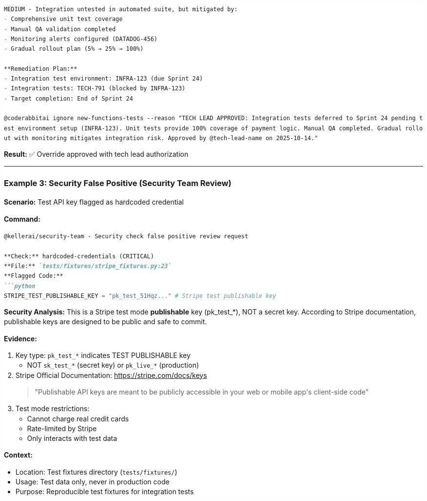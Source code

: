 ```markdown
MEDIUM - Integration untested in automated suite, but mitigated by:
- Comprehensive unit test coverage
- Manual QA validation completed
- Monitoring alerts configured (DATADOG-456)
- Gradual rollout plan (5% → 25% → 100%)

**Remediation Plan:**
- Integration test environment: INFRA-123 (due Sprint 24)
- Integration tests: TECH-791 (blocked by INFRA-123)
- Target completion: End of Sprint 24

@coderabbitai ignore new-functions-tests --reason "TECH LEAD APPROVED: Integration tests deferred to Sprint 24 pending test environment setup (INFRA-123). Unit tests provide 100% coverage of payment logic. Manual QA completed. Gradual rollout with monitoring mitigates integration risk. Approved by @tech-lead-name on 2025-10-14."
```

**Result:** ✅ Override approved with tech lead authorization

---

### Example 3: Security False Positive (Security Team Review)

**Scenario:** Test API key flagged as hardcoded credential

**Command:**
```markdown
@kellerai/security-team - Security check false positive review request

**Check:** hardcoded-credentials (CRITICAL)
**File:** `tests/fixtures/stripe_fixtures.py:23`
**Flagged Code:**
```python
STRIPE_TEST_PUBLISHABLE_KEY = "pk_test_51Hqz..." # Stripe test publishable key
```

**Security Analysis:**
This is a Stripe test mode **publishable** key (pk_test_*), NOT a secret key. According to Stripe documentation, publishable keys are designed to be public and safe to commit.

**Evidence:**
1. Key type: `pk_test_*` indicates TEST PUBLISHABLE key
   - NOT `sk_test_*` (secret key) or `pk_live_*` (production)
2. Stripe Official Documentation: https://stripe.com/docs/keys
   > "Publishable API keys are meant to be publicly accessible in your web or mobile app's client-side code"
3. Test mode restrictions:
   - Cannot charge real credit cards
   - Rate-limited by Stripe
   - Only interacts with test data

**Context:**
- Location: Test fixtures directory (`tests/fixtures/`)
- Usage: Test data only, never in production code
- Purpose: Reproducible test fixtures for integration tests
